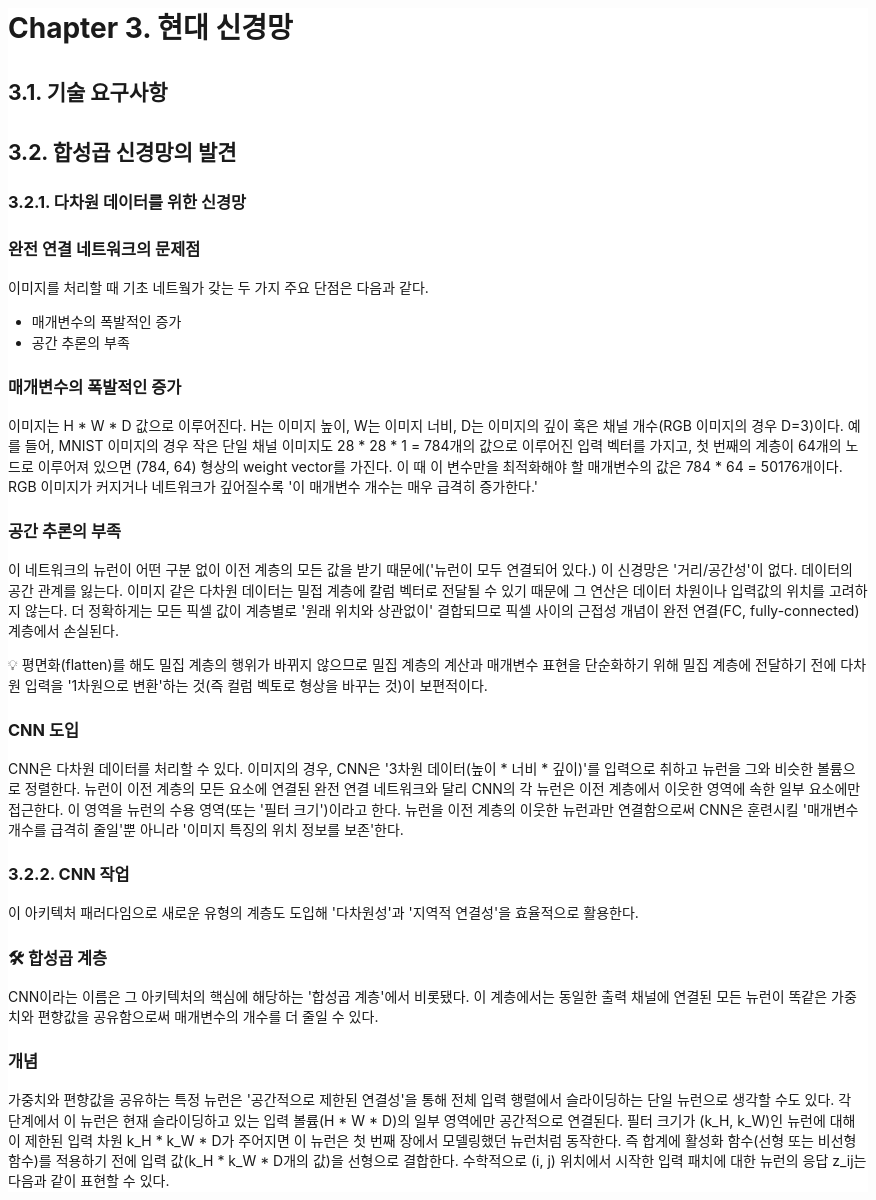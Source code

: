 # Chapter 3. 현대 신경망

## 3.1. 기술 요구사항

## 3.2. 합성곱 신경망의 발견

### 3.2.1. 다차원 데이터를 위한 신경망

### 완전 연결 네트워크의 문제점

이미지를 처리할 때 기초 네트웤가 갖는 두 가지 주요 단점은 다음과 같다.

- 매개변수의 폭발적인 증가
- 공간 추론의 부족

### 매개변수의 폭발적인 증가

이미지는 H * W * D 값으로 이루어진다. H는 이미지 높이, W는 이미지 너비, D는 이미지의 깊이 혹은 채널 개수(RGB 이미지의 경우 D=3)이다. 예를 들어, MNIST 이미지의 경우 작은 단일 채널 이미지도 28 * 28 * 1 = 784개의 값으로 이루어진 입력 벡터를 가지고, 첫 번째의 계층이 64개의 노드로 이루어져 있으면 (784, 64) 형상의 weight vector를 가진다. 이 때 이 변수만을 최적화해야 할 매개변수의 값은 784 * 64 = 50176개이다. RGB 이미지가 커지거나 네트워크가 깊어질수록 '이 매개변수 개수는 매우 급격히 증가한다.'

### 공간 추론의 부족

이 네트워크의 뉴런이 어떤 구분 없이 이전 계층의 모든 값을 받기 때문에('뉴런이 모두 연결되어 있다.) 이 신경망은 '거리/공간성'이 없다. 데이터의 공간 관계를 잃는다. 이미지 같은 다차원 데이터는 밀접 계층에 칼럼 벡터로 전달될 수 있기 때문에 그 연산은 데이터 차원이나 입력값의 위치를 고려하지 않는다. 더 정확하게는 모든 픽셀 값이 계층별로 '원래 위치와 상관없이' 결합되므로 픽셀 사이의 근접성 개념이 완전 연결(FC, fully-connected) 계층에서 손실된다.

:bulb: 평면화(flatten)를 해도 밀집 계층의 행위가 바뀌지 않으므로 밀집 계층의 계산과 매개변수 표현을 단순화하기 위해 밀집 계층에 전달하기 전에 다차원 입력을 '1차원으로 변환'하는 것(즉 컬럼 벡토로 형상을 바꾸는 것)이 보편적이다.

### CNN 도입

CNN은 다차원 데이터를 처리할 수 있다. 이미지의 경우, CNN은 '3차원 데이터(높이 * 너비 * 깊이)'를 입력으로 취하고 뉴런을 그와 비슷한 볼륨으로 정렬한다. 뉴런이 이전 계층의 모든 요소에 연결된 완전 연결 네트워크와 달리 CNN의 각 뉴런은 이전 계층에서 이웃한 영역에 속한 일부 요소에만 접근한다. 이 영역을 뉴런의 수용 영역(또는 '필터 크기')이라고 한다. 뉴런을 이전 계층의 이웃한 뉴런과만 연결함으로써 CNN은 훈련시킬 '매개변수 개수를 급격히 줄일'뿐 아니라 '이미지 특징의 위치 정보를 보존'한다.

### 3.2.2. CNN 작업

이 아키텍처 패러다임으로 새로운 유형의 계층도 도입해 '다차원성'과 '지역적 연결성'을 효율적으로 활용한다.

### :hammer_and_wrench: 합성곱 계층

CNN이라는 이름은 그 아키텍처의 핵심에 해당하는 '합성곱 계층'에서 비롯됐다. 이 계층에서는 동일한 출력 채널에 연결된 모든 뉴런이 똑같은 가중치와 편향값을 공유함으로써 매개변수의 개수를 더 줄일 수 있다.

### 개념

가중치와 편향값을 공유하는 특정 뉴런은 '공간적으로 제한된 연결성'을 통해 전체 입력 행렬에서 슬라이딩하는 단일 뉴런으로 생각할 수도 있다. 각 단계에서 이 뉴런은 현재 슬라이딩하고 있는 입력 볼륨(H * W * D)의 일부 영역에만 공간적으로 연결된다. 필터 크기가 (k_H, k_W)인 뉴런에 대해 이 제한된 입력 차원 k_H * k_W * D가 주어지면 이 뉴런은 첫 번째 장에서 모델링했던 뉴런처럼 동작한다. 즉 합계에 활성화 함수(선형 또는 비선형 함수)를 적용하기 전에 입력 값(k_H * k_W * D개의 값)을 선형으로 결합한다. 수학적으로 (i, j) 위치에서 시작한 입력 패치에 대한 뉴런의 응답 z_ij는 다음과 같이 표현할 수 있다.
